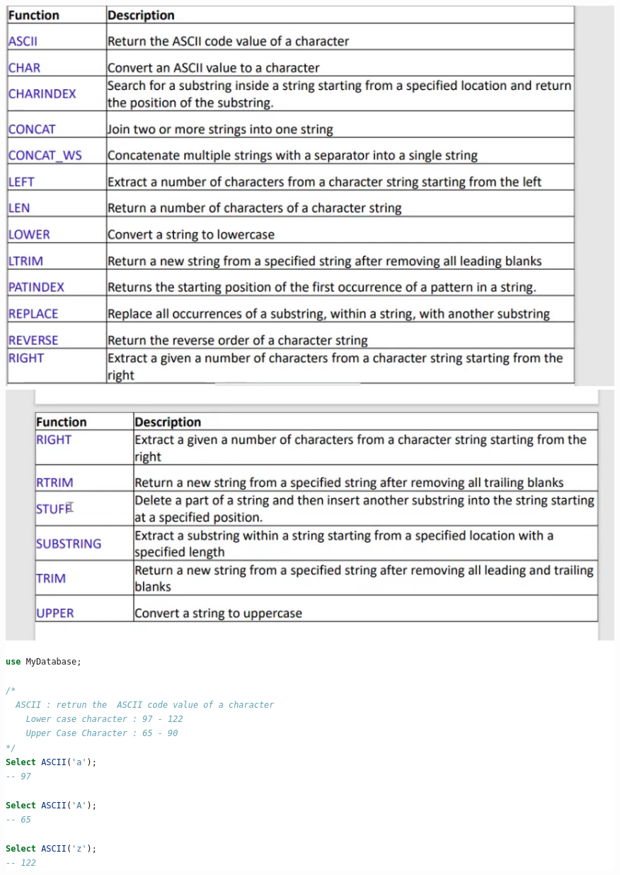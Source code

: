 ![Alt text](image-107.png)
![Alt text](image-108.png)
```sql
use MyDatabase;

/*
  ASCII : retrun the  ASCII code value of a character
    Lower case character : 97 - 122
	Upper Case Character : 65 - 90
*/
Select ASCII('a');
-- 97

Select ASCII('A');
-- 65

Select ASCII('z');
-- 122
```